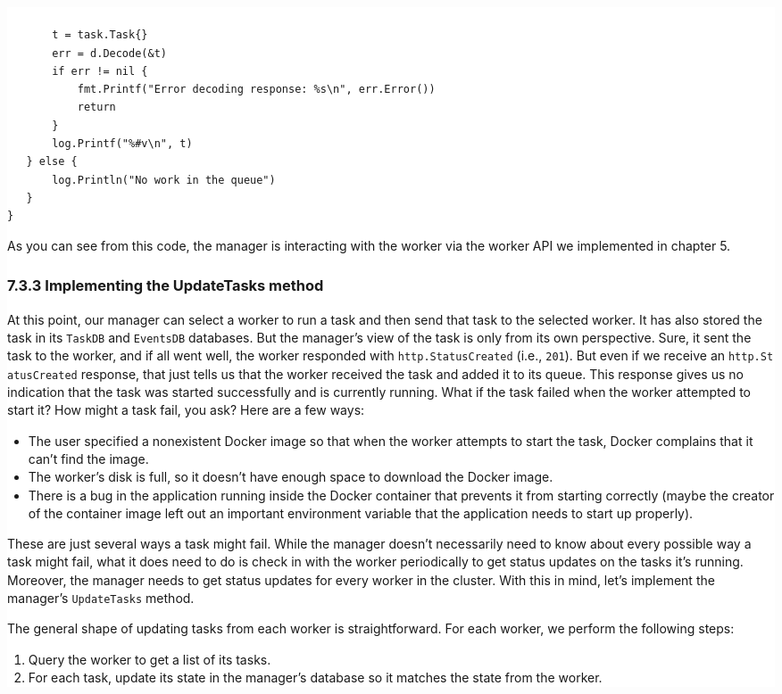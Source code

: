 ```

       t = task.Task{}
       err = d.Decode(&t)
       if err != nil {
           fmt.Printf("Error decoding response: %s\n", err.Error())
           return
       }
       log.Printf("%#v\n", t)
   } else {
       log.Println("No work in the queue")
   }
}
```

[](/book/build-an-orchestrator-in-go-from-scratch/chapter-7/)As you can see from this code, the manager is interacting with the worker via the worker API we implemented in chapter 5.

### [](/book/build-an-orchestrator-in-go-from-scratch/chapter-7/)7.3.3 Implementing the UpdateTasks method

[](/book/build-an-orchestrator-in-go-from-scratch/chapter-7/)At this point, our manager can select a worker to run a task and then send that task to the selected worker. It has also stored the task in its `TaskDB` and `EventsDB` databases. But the manager’s view of the task is only from its own perspective. Sure, it sent the task to the worker, and if all went well, the worker responded with `http.StatusCreated` (i.e., `201`). But even if we receive an `http.StatusCreated` response, that just tells us that the worker received the task and added it to its queue. This response gives us no indication that the task was started successfully and is currently running. What if the task failed when the worker attempted to start it? How might a task fail, you ask? Here are a few ways:[](/book/build-an-orchestrator-in-go-from-scratch/chapter-7/)[](/book/build-an-orchestrator-in-go-from-scratch/chapter-7/)[](/book/build-an-orchestrator-in-go-from-scratch/chapter-7/)[](/book/build-an-orchestrator-in-go-from-scratch/chapter-7/)[](/book/build-an-orchestrator-in-go-from-scratch/chapter-7/)

-  [](/book/build-an-orchestrator-in-go-from-scratch/chapter-7/)The user specified a nonexistent Docker image so that when the worker attempts to start the task, Docker complains that it can’t find the image.
-  [](/book/build-an-orchestrator-in-go-from-scratch/chapter-7/)The worker’s disk is full, so it doesn’t have enough space to download the Docker image.
-  [](/book/build-an-orchestrator-in-go-from-scratch/chapter-7/)There is a bug in the application running inside the Docker container that prevents it from starting correctly (maybe the creator of the container image left out an important environment variable that the application needs to start up properly).

[](/book/build-an-orchestrator-in-go-from-scratch/chapter-7/)These are just several ways a task might fail. While the manager doesn’t necessarily need to know about every possible way a task might fail, what it does need to do is check in with the worker periodically to get status updates on the tasks it’s running. Moreover, the manager needs to get status updates for every worker in the cluster. With this in mind, let’s implement the manager’s `UpdateTasks` method.

[](/book/build-an-orchestrator-in-go-from-scratch/chapter-7/)The general shape of updating tasks from each worker is straightforward. For each worker, we perform the following steps:

1.  [](/book/build-an-orchestrator-in-go-from-scratch/chapter-7/)Query the worker to get a list of its tasks.
1.  [](/book/build-an-orchestrator-in-go-from-scratch/chapter-7/)For each task, update its state in the manager’s database so it matches the state from the worker.

